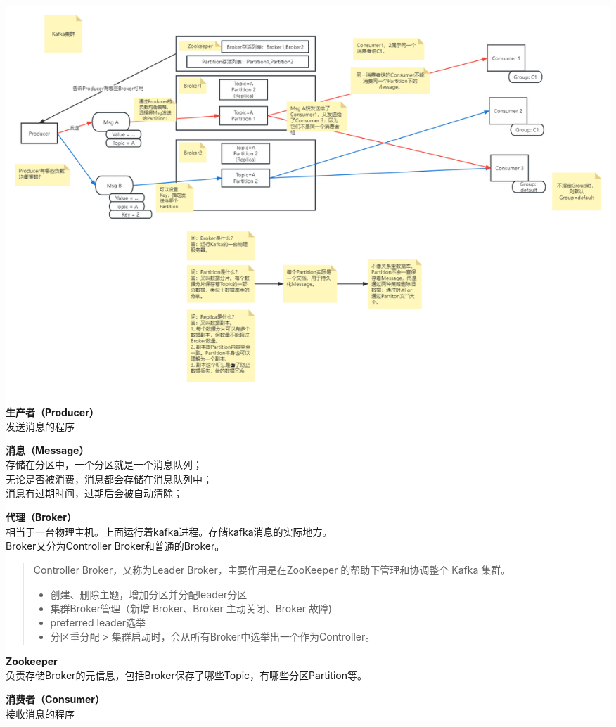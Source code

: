 ![kafka.png](/images/Kafka.png)

**生产者（Producer）**  
发送消息的程序

**消息（Message）**  
存储在分区中，一个分区就是一个消息队列；  
无论是否被消费，消息都会存储在消息队列中；  
消息有过期时间，过期后会被自动清除；

**代理（Broker）**  
相当于一台物理主机。上面运行着kafka进程。存储kafka消息的实际地方。  
Broker又分为Controller Broker和普通的Broker。

> Controller Broker，又称为Leader Broker，主要作用是在ZooKeeper 的帮助下管理和协调整个 Kafka 集群。
> * 创建、删除主题，增加分区并分配leader分区
> * 集群Broker管理（新增 Broker、Broker 主动关闭、Broker 故障)
> * preferred leader选举
> * 分区重分配
    > 集群启动时，会从所有Broker中选举出一个作为Controller。

**Zookeeper**  
负责存储Broker的元信息，包括Broker保存了哪些Topic，有哪些分区Partition等。

**消费者（Consumer）**  
接收消息的程序
